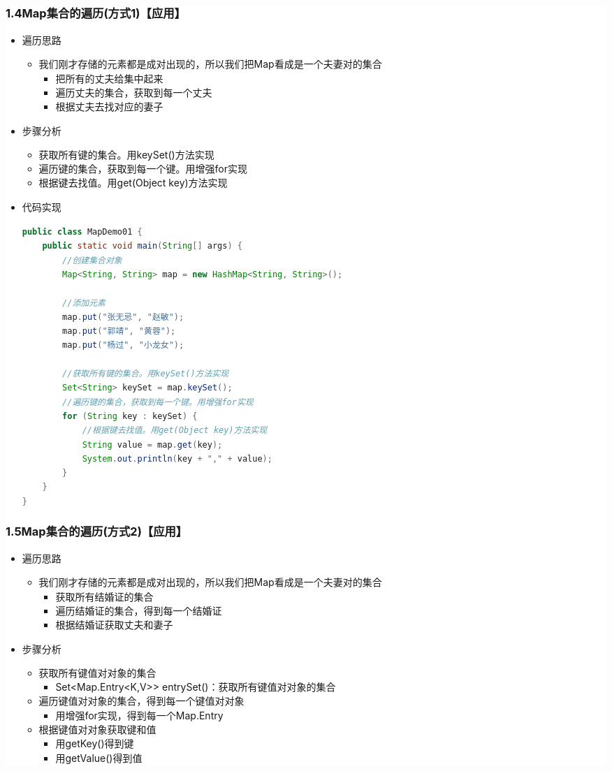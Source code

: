 ### 1.4Map集合的遍历(方式1)【应用】

- 遍历思路

  - 我们刚才存储的元素都是成对出现的，所以我们把Map看成是一个夫妻对的集合
    - 把所有的丈夫给集中起来
    - 遍历丈夫的集合，获取到每一个丈夫
    - 根据丈夫去找对应的妻子

- 步骤分析

  - 获取所有键的集合。用keySet()方法实现
  - 遍历键的集合，获取到每一个键。用增强for实现  
  - 根据键去找值。用get(Object key)方法实现

- 代码实现

  ```java
  public class MapDemo01 {
      public static void main(String[] args) {
          //创建集合对象
          Map<String, String> map = new HashMap<String, String>();
  
          //添加元素
          map.put("张无忌", "赵敏");
          map.put("郭靖", "黄蓉");
          map.put("杨过", "小龙女");
  
          //获取所有键的集合。用keySet()方法实现
          Set<String> keySet = map.keySet();
          //遍历键的集合，获取到每一个键。用增强for实现
          for (String key : keySet) {
              //根据键去找值。用get(Object key)方法实现
              String value = map.get(key);
              System.out.println(key + "," + value);
          }
      }
  }
  ```

### 1.5Map集合的遍历(方式2)【应用】

- 遍历思路

  - 我们刚才存储的元素都是成对出现的，所以我们把Map看成是一个夫妻对的集合
    - 获取所有结婚证的集合
    - 遍历结婚证的集合，得到每一个结婚证
    - 根据结婚证获取丈夫和妻子

- 步骤分析

  - 获取所有键值对对象的集合
    - Set<Map.Entry<K,V>> entrySet()：获取所有键值对对象的集合
  - 遍历键值对对象的集合，得到每一个键值对对象
    - 用增强for实现，得到每一个Map.Entry
  - 根据键值对对象获取键和值
    - 用getKey()得到键
    - 用getValue()得到值
